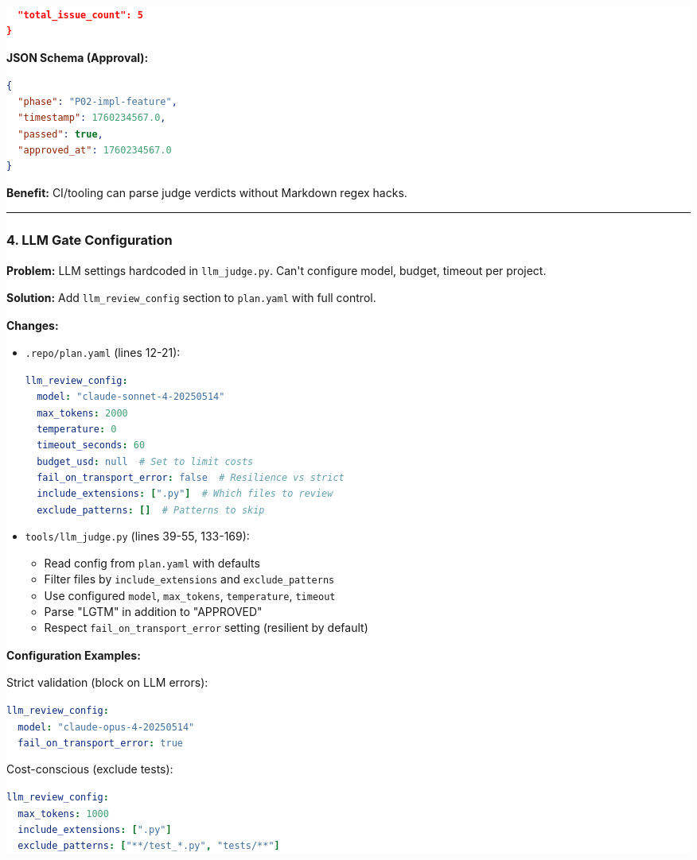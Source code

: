 ```json
  "total_issue_count": 5
}
```

**JSON Schema (Approval):**
```json
{
  "phase": "P02-impl-feature",
  "timestamp": 1760234567.0,
  "passed": true,
  "approved_at": 1760234567.0
}
```

**Benefit:** CI/tooling can parse judge verdicts without Markdown regex hacks.

---

### 4. LLM Gate Configuration

**Problem:** LLM settings hardcoded in `llm_judge.py`. Can't configure model, budget, timeout per project.

**Solution:** Add `llm_review_config` section to `plan.yaml` with full control.

**Changes:**
- `.repo/plan.yaml` (lines 12-21):
  ```yaml
  llm_review_config:
    model: "claude-sonnet-4-20250514"
    max_tokens: 2000
    temperature: 0
    timeout_seconds: 60
    budget_usd: null  # Set to limit costs
    fail_on_transport_error: false  # Resilience vs strict
    include_extensions: [".py"]  # Which files to review
    exclude_patterns: []  # Patterns to skip
  ```

- `tools/llm_judge.py` (lines 39-55, 133-169):
  - Read config from `plan.yaml` with defaults
  - Filter files by `include_extensions` and `exclude_patterns`
  - Use configured `model`, `max_tokens`, `temperature`, `timeout`
  - Parse "LGTM" in addition to "APPROVED"
  - Respect `fail_on_transport_error` setting (resilient by default)

**Configuration Examples:**

Strict validation (block on LLM errors):
```yaml
llm_review_config:
  model: "claude-opus-4-20250514"
  fail_on_transport_error: true
```

Cost-conscious (exclude tests):
```yaml
llm_review_config:
  max_tokens: 1000
  include_extensions: [".py"]
  exclude_patterns: ["**/test_*.py", "tests/**"]
```
